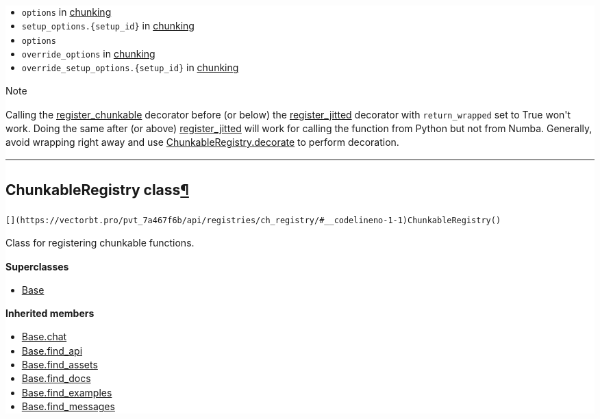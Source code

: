   * `options` in [chunking](https://vectorbt.pro/pvt_7a467f6b/api/_settings/#vectorbtpro._settings.chunking "vectorbtpro._settings.chunking")
  * `setup_options.{setup_id}` in [chunking](https://vectorbt.pro/pvt_7a467f6b/api/_settings/#vectorbtpro._settings.chunking "vectorbtpro._settings.chunking")
  * `options`
  * `override_options` in [chunking](https://vectorbt.pro/pvt_7a467f6b/api/_settings/#vectorbtpro._settings.chunking "vectorbtpro._settings.chunking")
  * `override_setup_options.{setup_id}` in [chunking](https://vectorbt.pro/pvt_7a467f6b/api/_settings/#vectorbtpro._settings.chunking "vectorbtpro._settings.chunking")



Note

Calling the [register_chunkable](https://vectorbt.pro/pvt_7a467f6b/api/registries/ch_registry/#vectorbtpro.registries.ch_registry.register_chunkable "vectorbtpro.registries.ch_registry.register_chunkable") decorator before (or below) the [register_jitted](https://vectorbt.pro/pvt_7a467f6b/api/registries/jit_registry/#vectorbtpro.registries.jit_registry.register_jitted "vectorbtpro.registries.jit_registry.register_jitted") decorator with `return_wrapped` set to True won't work. Doing the same after (or above) [register_jitted](https://vectorbt.pro/pvt_7a467f6b/api/registries/jit_registry/#vectorbtpro.registries.jit_registry.register_jitted "vectorbtpro.registries.jit_registry.register_jitted") will work for calling the function from Python but not from Numba. Generally, avoid wrapping right away and use [ChunkableRegistry.decorate](https://vectorbt.pro/pvt_7a467f6b/api/registries/ch_registry/#vectorbtpro.registries.ch_registry.ChunkableRegistry.decorate "vectorbtpro.registries.ch_registry.ChunkableRegistry.decorate") to perform decoration.

* * *

## ChunkableRegistry class[](https://github.com/polakowo/vectorbt.pro/blob/6e344a8230eaf718593f4570378486ee1d4178f6/vectorbtpro/registries/ch_registry.py#L56-L160 "Jump to source")[¶](https://vectorbt.pro/pvt_7a467f6b/api/registries/ch_registry/#vectorbtpro.registries.ch_registry.ChunkableRegistry "Permanent link")
    
    
    [](https://vectorbt.pro/pvt_7a467f6b/api/registries/ch_registry/#__codelineno-1-1)ChunkableRegistry()
    

Class for registering chunkable functions.

**Superclasses**

  * [Base](https://vectorbt.pro/pvt_7a467f6b/api/utils/base/#vectorbtpro.utils.base.Base "vectorbtpro.utils.base.Base")



**Inherited members**

  * [Base.chat](https://vectorbt.pro/pvt_7a467f6b/api/utils/base/#vectorbtpro.utils.base.Base.chat "vectorbtpro.utils.base.Base.chat")
  * [Base.find_api](https://vectorbt.pro/pvt_7a467f6b/api/utils/base/#vectorbtpro.utils.base.Base.find_api "vectorbtpro.utils.base.Base.find_api")
  * [Base.find_assets](https://vectorbt.pro/pvt_7a467f6b/api/utils/base/#vectorbtpro.utils.base.Base.find_assets "vectorbtpro.utils.base.Base.find_assets")
  * [Base.find_docs](https://vectorbt.pro/pvt_7a467f6b/api/utils/base/#vectorbtpro.utils.base.Base.find_docs "vectorbtpro.utils.base.Base.find_docs")
  * [Base.find_examples](https://vectorbt.pro/pvt_7a467f6b/api/utils/base/#vectorbtpro.utils.base.Base.find_examples "vectorbtpro.utils.base.Base.find_examples")
  * [Base.find_messages](https://vectorbt.pro/pvt_7a467f6b/api/utils/base/#vectorbtpro.utils.base.Base.find_messages "vectorbtpro.utils.base.Base.find_messages")
